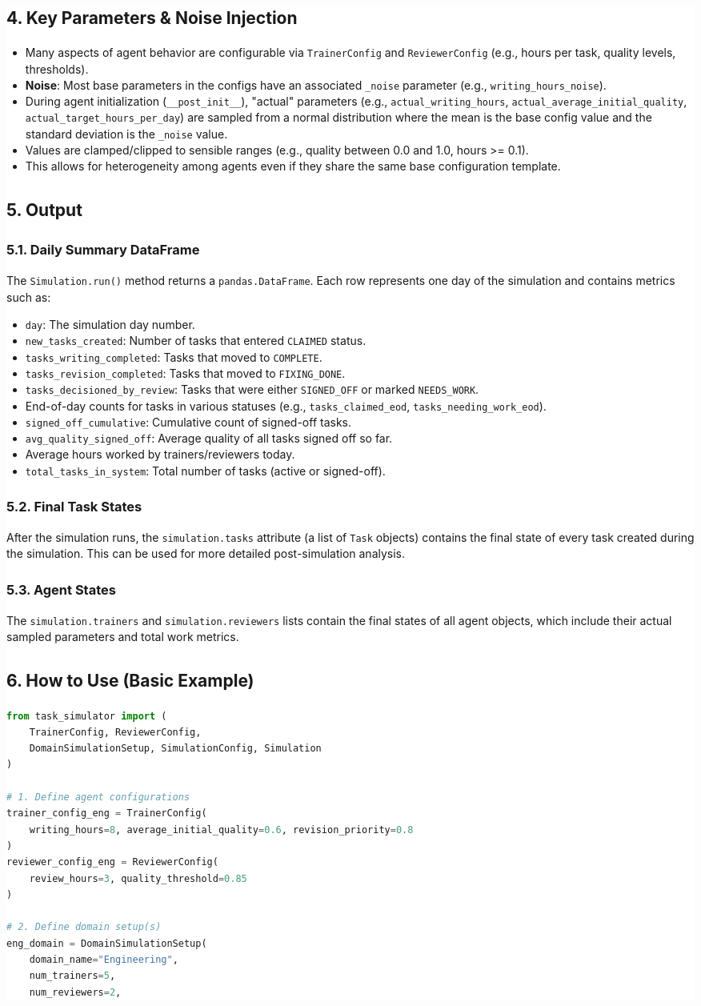 ## 4. Key Parameters & Noise Injection

-   Many aspects of agent behavior are configurable via `TrainerConfig` and `ReviewerConfig` (e.g., hours per task, quality levels, thresholds).
-   **Noise**: Most base parameters in the configs have an associated `_noise` parameter (e.g., `writing_hours_noise`).
-   During agent initialization (`__post_init__`), "actual" parameters (e.g., `actual_writing_hours`, `actual_average_initial_quality`, `actual_target_hours_per_day`) are sampled from a normal distribution where the mean is the base config value and the standard deviation is the `_noise` value.
-   Values are clamped/clipped to sensible ranges (e.g., quality between 0.0 and 1.0, hours >= 0.1).
-   This allows for heterogeneity among agents even if they share the same base configuration template.

## 5. Output

### 5.1. Daily Summary DataFrame
The `Simulation.run()` method returns a `pandas.DataFrame`. Each row represents one day of the simulation and contains metrics such as:
-   `day`: The simulation day number.
-   `new_tasks_created`: Number of tasks that entered `CLAIMED` status.
-   `tasks_writing_completed`: Tasks that moved to `COMPLETE`.
-   `tasks_revision_completed`: Tasks that moved to `FIXING_DONE`.
-   `tasks_decisioned_by_review`: Tasks that were either `SIGNED_OFF` or marked `NEEDS_WORK`.
-   End-of-day counts for tasks in various statuses (e.g., `tasks_claimed_eod`, `tasks_needing_work_eod`).
-   `signed_off_cumulative`: Cumulative count of signed-off tasks.
-   `avg_quality_signed_off`: Average quality of all tasks signed off so far.
-   Average hours worked by trainers/reviewers today.
-   `total_tasks_in_system`: Total number of tasks (active or signed-off).

### 5.2. Final Task States
After the simulation runs, the `simulation.tasks` attribute (a list of `Task` objects) contains the final state of every task created during the simulation. This can be used for more detailed post-simulation analysis.

### 5.3. Agent States
The `simulation.trainers` and `simulation.reviewers` lists contain the final states of all agent objects, which include their actual sampled parameters and total work metrics.

## 6. How to Use (Basic Example)

```python
from task_simulator import (
    TrainerConfig, ReviewerConfig, 
    DomainSimulationSetup, SimulationConfig, Simulation
)

# 1. Define agent configurations
trainer_config_eng = TrainerConfig(
    writing_hours=8, average_initial_quality=0.6, revision_priority=0.8
)
reviewer_config_eng = ReviewerConfig(
    review_hours=3, quality_threshold=0.85
)

# 2. Define domain setup(s)
eng_domain = DomainSimulationSetup(
    domain_name="Engineering",
    num_trainers=5,
    num_reviewers=2,
```